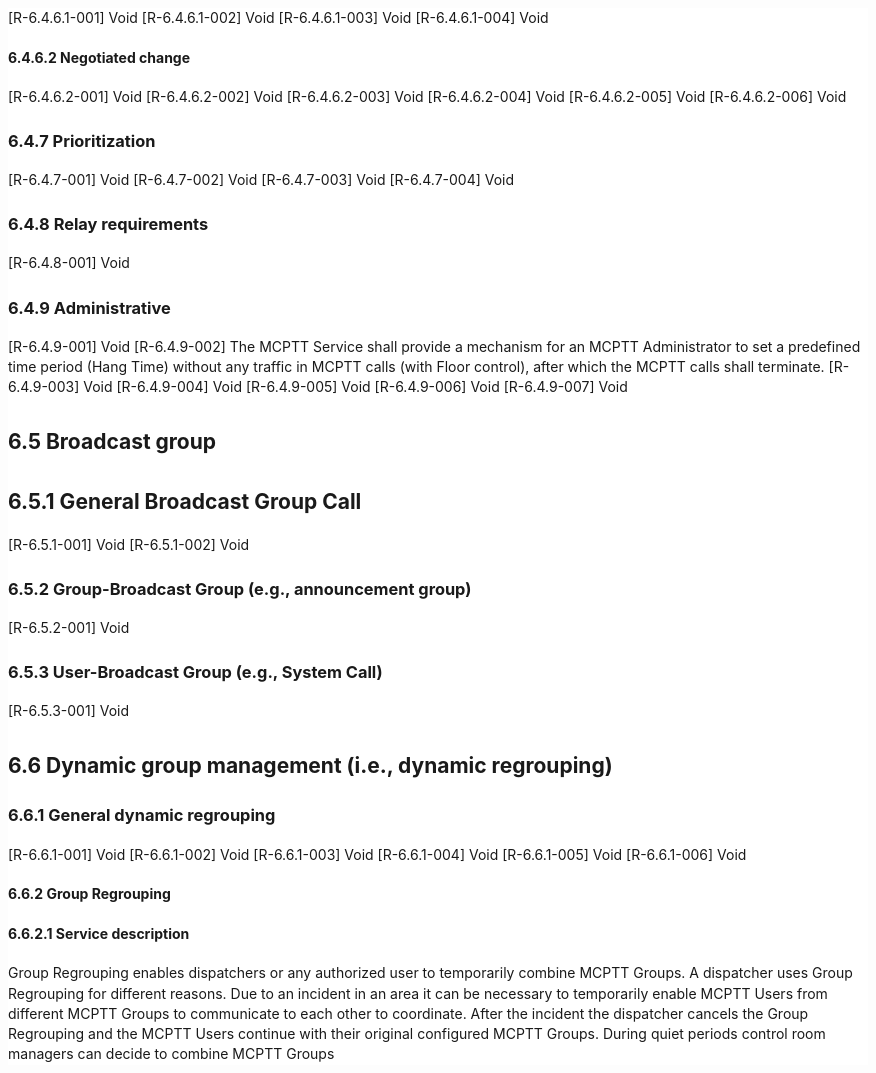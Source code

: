 [R-6.4.6.1-001] Void
[R-6.4.6.1-002] Void
[R-6.4.6.1-003] Void
[R-6.4.6.1-004] Void
#### 6.4.6.2 Negotiated change
[R-6.4.6.2-001] Void
[R-6.4.6.2-002] Void
[R-6.4.6.2-003] Void
[R-6.4.6.2-004] Void
[R-6.4.6.2-005] Void
[R-6.4.6.2-006] Void
### 6.4.7 Prioritization
[R-6.4.7-001] Void
[R-6.4.7-002] Void
[R-6.4.7-003] Void
[R-6.4.7-004] Void
### 6.4.8 Relay requirements
[R-6.4.8-001] Void
### 6.4.9 Administrative
[R-6.4.9-001] Void
[R-6.4.9-002] The MCPTT Service shall provide a mechanism for an MCPTT
Administrator to set a predefined time period (Hang Time) without any traffic
in MCPTT calls (with Floor control), after which the MCPTT calls shall
terminate.
[R-6.4.9-003] Void
[R-6.4.9-004] Void
[R-6.4.9-005] Void
[R-6.4.9-006] Void
[R-6.4.9-007] Void
## 6.5 Broadcast group
## 6.5.1 General Broadcast Group Call
[R-6.5.1-001] Void
[R-6.5.1-002] Void
### 6.5.2 Group-Broadcast Group (e.g., announcement group)
[R-6.5.2-001] Void
### 6.5.3 User-Broadcast Group (e.g., System Call)
[R-6.5.3-001] Void
## 6.6 Dynamic group management (i.e., dynamic regrouping)
### 6.6.1 General dynamic regrouping
[R-6.6.1-001] Void
[R-6.6.1-002] Void
[R-6.6.1-003] Void
[R-6.6.1-004] Void
[R-6.6.1-005] Void
[R-6.6.1-006] Void
#### 6.6.2 Group Regrouping
#### 6.6.2.1 Service description
Group Regrouping enables dispatchers or any authorized user to temporarily
combine MCPTT Groups. A dispatcher uses Group Regrouping for different
reasons.
Due to an incident in an area it can be necessary to temporarily enable MCPTT
Users from different MCPTT Groups to communicate to each other to coordinate.
After the incident the dispatcher cancels the Group Regrouping and the MCPTT
Users continue with their original configured MCPTT Groups.
During quiet periods control room managers can decide to combine MCPTT Groups